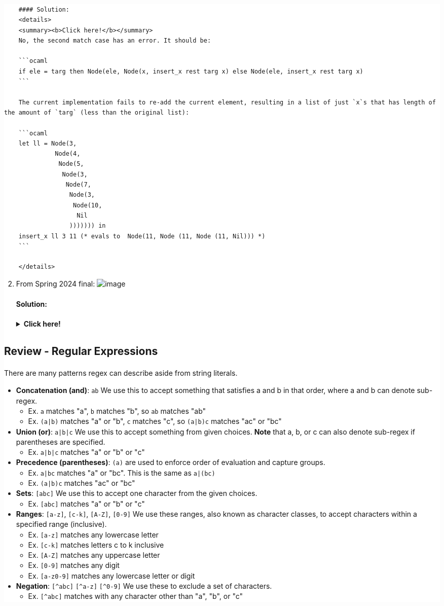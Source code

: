         #### Solution:
        <details>
        <summary><b>Click here!</b></summary>
        No, the second match case has an error. It should be:
            
        ```ocaml
        if ele = targ then Node(ele, Node(x, insert_x rest targ x) else Node(ele, insert_x rest targ x)
        ```
            
        The current implementation fails to re-add the current element, resulting in a list of just `x`s that has length of the amount of `targ` (less than the original list):
            
        ```ocaml
        let ll = Node(3, 
                  Node(4, 
                   Node(5,
                    Node(3, 
                     Node(7, 
                      Node(3, 
                       Node(10, 
                        Nil
                      ))))))) in
        insert_x ll 3 11 (* evals to  Node(11, Node (11, Node (11, Nil))) *)
        ```
            
        </details>
    
2. From Spring 2024 final:
![image](https://hackmd.io/_uploads/H1BVzVqaC.png)

    #### Solution:
    <details>
      <summary><b>Click here!</b></summary>

    ```
    1: not valid property, na, valid property function

    2: valid property, will catch bugs, valid property function
    ```
    </details>


## Review - Regular Expressions
There are many patterns regex can describe aside from string literals.

- **Concatenation (and)**: `ab` We use this to accept something that satisfies a and b in that order, where a and b can denote sub-regex.
    - Ex. `a` matches "a", `b` matches "b", so `ab` matches "ab"
    - Ex. `(a|b)` matches "a" or "b", `c` matches "c", so `(a|b)c` matches "ac" or "bc"
- **Union (or)**: `a|b|c` We use this to accept something from given choices. **Note** that a, b, or c can also denote sub-regex if parentheses are specified.
    - Ex. `a|b|c` matches "a" or "b" or "c"
- **Precedence (parentheses)**: `(a)` are used to enforce order of evaluation and capture groups.
    - Ex. `a|bc` matches "a" or "bc". This is the same as `a|(bc)`
    - Ex. `(a|b)c` matches "ac" or "bc"
- **Sets**: `[abc]` We use this to accept one character from the given choices.
    - Ex. `[abc]` matches "a" or "b" or "c"
- **Ranges**: `[a-z]`, `[c-k]`, `[A-Z]`, `[0-9]` We use these ranges, also known as character classes, to accept characters within a specified range (inclusive).
    - Ex. `[a-z]` matches any lowercase letter
    - Ex. `[c-k]` matches letters c to k inclusive
    - Ex. `[A-Z]` matches any uppercase letter
    - Ex. `[0-9]` matches any digit
    - Ex. `[a-z0-9]` matches any lowercase letter or digit
- **Negation**: `[^abc]` `[^a-z]` `[^0-9]` We use these to exclude a set of characters.
    - Ex. `[^abc]` matches with any character other than "a", "b", or "c"
